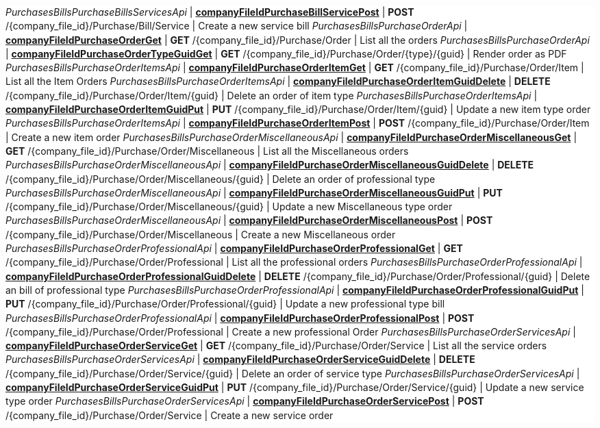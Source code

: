 *PurchasesBillsPurchaseBillsServicesApi* | [**companyFileIdPurchaseBillServicePost**](docs/Api/PurchasesBillsPurchaseBillsServicesApi.md#companyfileidpurchasebillservicepost) | **POST** /{company_file_id}/Purchase/Bill/Service | Create a new service bill
*PurchasesBillsPurchaseOrderApi* | [**companyFileIdPurchaseOrderGet**](docs/Api/PurchasesBillsPurchaseOrderApi.md#companyfileidpurchaseorderget) | **GET** /{company_file_id}/Purchase/Order | List all the orders
*PurchasesBillsPurchaseOrderApi* | [**companyFileIdPurchaseOrderTypeGuidGet**](docs/Api/PurchasesBillsPurchaseOrderApi.md#companyfileidpurchaseordertypeguidget) | **GET** /{company_file_id}/Purchase/Order/{type}/{guid} | Render order as PDF
*PurchasesBillsPurchaseOrderItemsApi* | [**companyFileIdPurchaseOrderItemGet**](docs/Api/PurchasesBillsPurchaseOrderItemsApi.md#companyfileidpurchaseorderitemget) | **GET** /{company_file_id}/Purchase/Order/Item | List all the Item Orders
*PurchasesBillsPurchaseOrderItemsApi* | [**companyFileIdPurchaseOrderItemGuidDelete**](docs/Api/PurchasesBillsPurchaseOrderItemsApi.md#companyfileidpurchaseorderitemguiddelete) | **DELETE** /{company_file_id}/Purchase/Order/Item/{guid} | Delete an order of item type
*PurchasesBillsPurchaseOrderItemsApi* | [**companyFileIdPurchaseOrderItemGuidPut**](docs/Api/PurchasesBillsPurchaseOrderItemsApi.md#companyfileidpurchaseorderitemguidput) | **PUT** /{company_file_id}/Purchase/Order/Item/{guid} | Update a new item type order
*PurchasesBillsPurchaseOrderItemsApi* | [**companyFileIdPurchaseOrderItemPost**](docs/Api/PurchasesBillsPurchaseOrderItemsApi.md#companyfileidpurchaseorderitempost) | **POST** /{company_file_id}/Purchase/Order/Item | Create a new item order
*PurchasesBillsPurchaseOrderMiscellaneousApi* | [**companyFileIdPurchaseOrderMiscellaneousGet**](docs/Api/PurchasesBillsPurchaseOrderMiscellaneousApi.md#companyfileidpurchaseordermiscellaneousget) | **GET** /{company_file_id}/Purchase/Order/Miscellaneous | List all the Miscellaneous orders
*PurchasesBillsPurchaseOrderMiscellaneousApi* | [**companyFileIdPurchaseOrderMiscellaneousGuidDelete**](docs/Api/PurchasesBillsPurchaseOrderMiscellaneousApi.md#companyfileidpurchaseordermiscellaneousguiddelete) | **DELETE** /{company_file_id}/Purchase/Order/Miscellaneous/{guid} | Delete an order of professional type
*PurchasesBillsPurchaseOrderMiscellaneousApi* | [**companyFileIdPurchaseOrderMiscellaneousGuidPut**](docs/Api/PurchasesBillsPurchaseOrderMiscellaneousApi.md#companyfileidpurchaseordermiscellaneousguidput) | **PUT** /{company_file_id}/Purchase/Order/Miscellaneous/{guid} | Update a new Miscellaneous type order
*PurchasesBillsPurchaseOrderMiscellaneousApi* | [**companyFileIdPurchaseOrderMiscellaneousPost**](docs/Api/PurchasesBillsPurchaseOrderMiscellaneousApi.md#companyfileidpurchaseordermiscellaneouspost) | **POST** /{company_file_id}/Purchase/Order/Miscellaneous | Create a new Miscellaneous order
*PurchasesBillsPurchaseOrderProfessionalApi* | [**companyFileIdPurchaseOrderProfessionalGet**](docs/Api/PurchasesBillsPurchaseOrderProfessionalApi.md#companyfileidpurchaseorderprofessionalget) | **GET** /{company_file_id}/Purchase/Order/Professional | List all the professional orders
*PurchasesBillsPurchaseOrderProfessionalApi* | [**companyFileIdPurchaseOrderProfessionalGuidDelete**](docs/Api/PurchasesBillsPurchaseOrderProfessionalApi.md#companyfileidpurchaseorderprofessionalguiddelete) | **DELETE** /{company_file_id}/Purchase/Order/Professional/{guid} | Delete an bill of professional type
*PurchasesBillsPurchaseOrderProfessionalApi* | [**companyFileIdPurchaseOrderProfessionalGuidPut**](docs/Api/PurchasesBillsPurchaseOrderProfessionalApi.md#companyfileidpurchaseorderprofessionalguidput) | **PUT** /{company_file_id}/Purchase/Order/Professional/{guid} | Update a new professional type bill
*PurchasesBillsPurchaseOrderProfessionalApi* | [**companyFileIdPurchaseOrderProfessionalPost**](docs/Api/PurchasesBillsPurchaseOrderProfessionalApi.md#companyfileidpurchaseorderprofessionalpost) | **POST** /{company_file_id}/Purchase/Order/Professional | Create a new professional Order
*PurchasesBillsPurchaseOrderServicesApi* | [**companyFileIdPurchaseOrderServiceGet**](docs/Api/PurchasesBillsPurchaseOrderServicesApi.md#companyfileidpurchaseorderserviceget) | **GET** /{company_file_id}/Purchase/Order/Service | List all the service orders
*PurchasesBillsPurchaseOrderServicesApi* | [**companyFileIdPurchaseOrderServiceGuidDelete**](docs/Api/PurchasesBillsPurchaseOrderServicesApi.md#companyfileidpurchaseorderserviceguiddelete) | **DELETE** /{company_file_id}/Purchase/Order/Service/{guid} | Delete an order of service type
*PurchasesBillsPurchaseOrderServicesApi* | [**companyFileIdPurchaseOrderServiceGuidPut**](docs/Api/PurchasesBillsPurchaseOrderServicesApi.md#companyfileidpurchaseorderserviceguidput) | **PUT** /{company_file_id}/Purchase/Order/Service/{guid} | Update a new service type order
*PurchasesBillsPurchaseOrderServicesApi* | [**companyFileIdPurchaseOrderServicePost**](docs/Api/PurchasesBillsPurchaseOrderServicesApi.md#companyfileidpurchaseorderservicepost) | **POST** /{company_file_id}/Purchase/Order/Service | Create a new service order